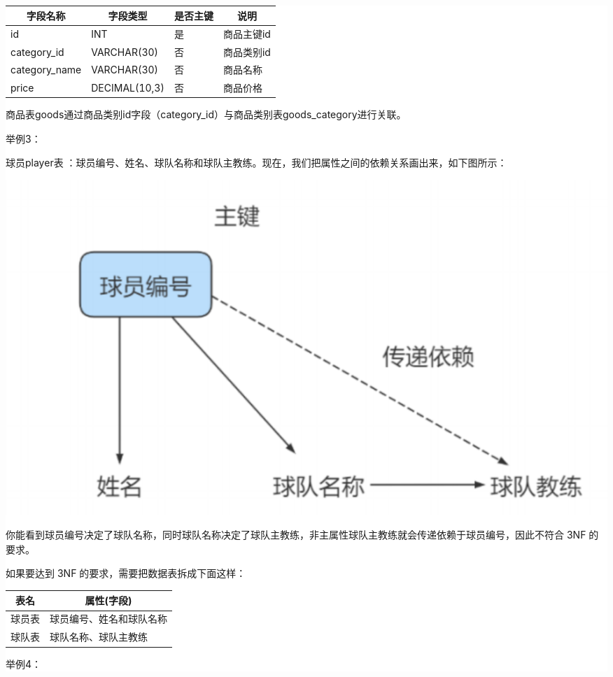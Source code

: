 | 字段名称      | 字段类型      | 是否主键 | 说明       |
| ------------- | ------------- | -------- | ---------- |
| id            | INT           | 是       | 商品主键id |
| category_id   | VARCHAR(30)   | 否       | 商品类别id |
| category_name | VARCHAR(30)   | 否       | 商品名称   |
| price         | DECIMAL(10,3) | 否       | 商品价格   |

商品表goods通过商品类别id字段（category_id）与商品类别表goods_category进行关联。

举例3：

球员player表 ：球员编号、姓名、球队名称和球队主教练。现在，我们把属性之间的依赖关系画出来，如下图所示：

![第三范式举例三](../../img/mysql/mysql数据库设计规范/5.第三范式举例三.png)

你能看到球员编号决定了球队名称，同时球队名称决定了球队主教练，非主属性球队主教练就会传递依赖于球员编号，因此不符合 3NF 的要求。



如果要达到 3NF 的要求，需要把数据表拆成下面这样：

| 表名   | 属性(字段)               |
| ------ | ------------------------ |
| 球员表 | 球员编号、姓名和球队名称 |
| 球队表 | 球队名称、球队主教练     |

举例4：
